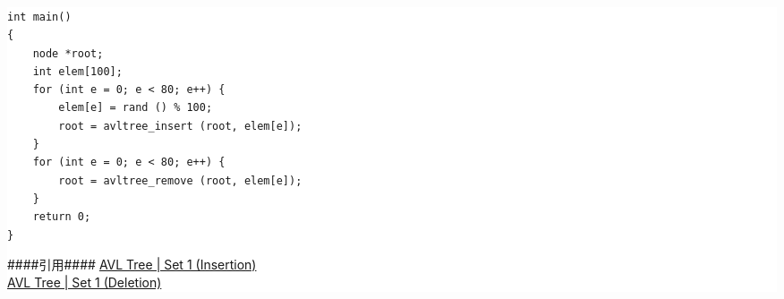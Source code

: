 	int main()
	{
		node *root;
		int elem[100];
		for (int e = 0; e < 80; e++) {
			elem[e] = rand () % 100;
			root = avltree_insert (root, elem[e]);
		}
		for (int e = 0; e < 80; e++) {
			root = avltree_remove (root, elem[e]);
		}
		return 0;
	}

####引用####
[AVL Tree | Set 1 (Insertion)](http://www.geeksforgeeks.org/avl-tree-set-1-insertion/) <br>
[AVL Tree | Set 1 (Deletion)](http://www.geeksforgeeks.org/avl-tree-set-2-deletion/)
